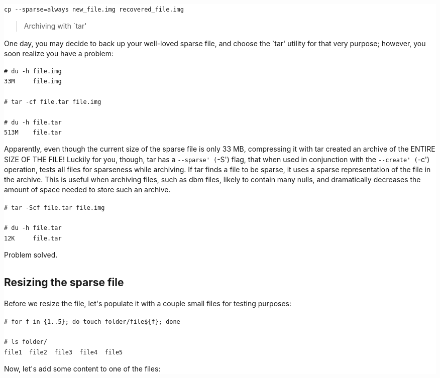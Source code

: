     cp --sparse=always new_file.img recovered_file.img

> Archiving with `tar'

One day, you may decide to back up your well-loved sparse file, and
choose the `tar' utility for that very purpose; however, you soon
realize you have a problem:

    # du -h file.img
    33M     file.img

    # tar -cf file.tar file.img

    # du -h file.tar
    513M    file.tar

Apparently, even though the current size of the sparse file is only 33
MB, compressing it with tar created an archive of the ENTIRE SIZE OF THE
FILE! Luckily for you, though, tar has a `--sparse' (`-S') flag, that
when used in conjunction with the `--create' (`-c') operation, tests all
files for sparseness while archiving. If tar finds a file to be sparse,
it uses a sparse representation of the file in the archive. This is
useful when archiving files, such as dbm files, likely to contain many
nulls, and dramatically decreases the amount of space needed to store
such an archive.

    # tar -Scf file.tar file.img

    # du -h file.tar
    12K     file.tar

Problem solved.

Resizing the sparse file
------------------------

Before we resize the file, let's populate it with a couple small files
for testing purposes:

    # for f in {1..5}; do touch folder/file${f}; done

    # ls folder/
    file1  file2  file3  file4  file5

Now, let's add some content to one of the files:
